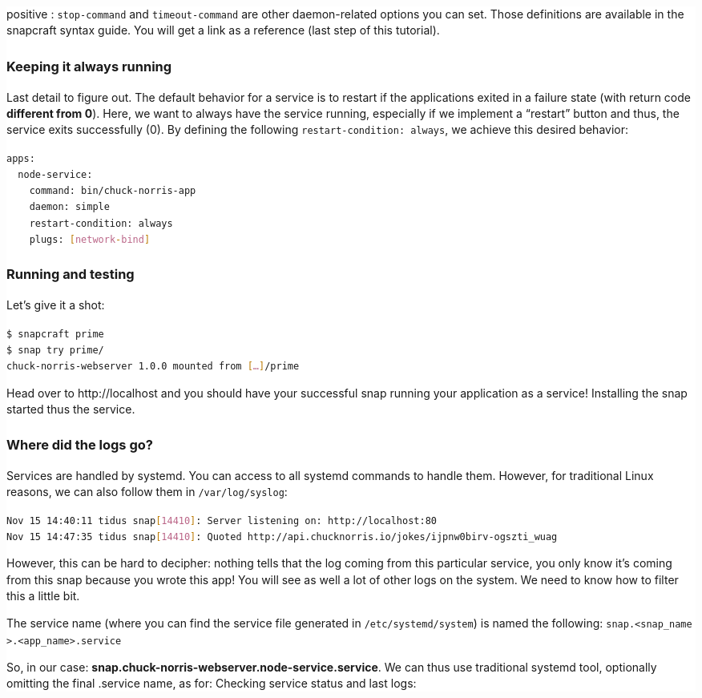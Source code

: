 
positive
: `stop-command` and `timeout-command` are other daemon-related options you can set. Those definitions are available in the snapcraft syntax guide. You will get a link as a reference (last step of this tutorial).

### Keeping it always running

Last detail to figure out. The default behavior for a service is to restart if the applications exited in a failure state (with return code **different from 0**).
Here, we want to always have the service running, especially if we implement a “restart” button and thus, the service exits successfully (0). By defining the following `restart-condition: always`, we achieve this desired behavior:


```bash
apps:
  node-service:
    command: bin/chuck-norris-app
    daemon: simple
    restart-condition: always
    plugs: [network-bind]
```

### Running and testing

Let’s give it a shot:


```bash
$ snapcraft prime
$ snap try prime/
chuck-norris-webserver 1.0.0 mounted from […]/prime
```

Head over to http://localhost and you should have your successful snap running your application as a service! Installing the snap started thus the service.

### Where did the logs go?

Services are handled by systemd. You can access to all systemd commands to handle them. However, for traditional Linux reasons, we can also follow them in `/var/log/syslog`:


```bash
Nov 15 14:40:11 tidus snap[14410]: Server listening on: http://localhost:80
Nov 15 14:47:35 tidus snap[14410]: Quoted http://api.chucknorris.io/jokes/ijpnw0birv-ogszti_wuag
```

However, this can be hard to decipher: nothing tells that the log coming from this particular service, you only know it’s coming from this snap because you wrote this app! You will see as well a lot of other logs on the system. We need to know how to filter this a little bit.

The service name (where you can find the service file generated in `/etc/systemd/system`) is named the following: `snap.<snap_name>.<app_name>.service`

So, in our case: **snap.chuck-norris-webserver.node-service.service**.
We can thus use traditional systemd tool, optionally omitting the final .service name, as for:
Checking service status and last logs:


[chucknorris.io]: https://chucknorris.io
[basic snap usage]: https://tutorials.ubuntu.com/tutorial/basic-snap-usage
[create your first snap]: https://tutorials.ubuntu.com/tutorial/create-first-snap
[here-3]: https://github.com/ubuntu/snap-tutorials-code/tree/master/build-a-nodejs-service/step3
[here-4]: https://github.com/ubuntu/snap-tutorials-code/tree/master/build-a-nodejs-service/step4
[this]: https://github.com/ubuntu/snap-tutorials-code/tree/master/build-a-nodejs-service/final
[snapcraft forum]: https://forum.snapcraft.io/
[Snapcraft.io user interface documentation]: http://snapcraft.io/docs/core/interfaces
[interface reference]: http://snapcraft.io/docs/reference/interfaces
[debugging a snap]: http://snapcraft.io/docs/build-snaps/debugging
[Snapcraft syntax reference]: http://snapcraft.io/docs/build-snaps/syntax
[systemd]: https://www.linux.com/learn/here-we-go-again-another-linux-init-intro-systemd
[contact us and the broader community]: http://snapcraft.io/community/